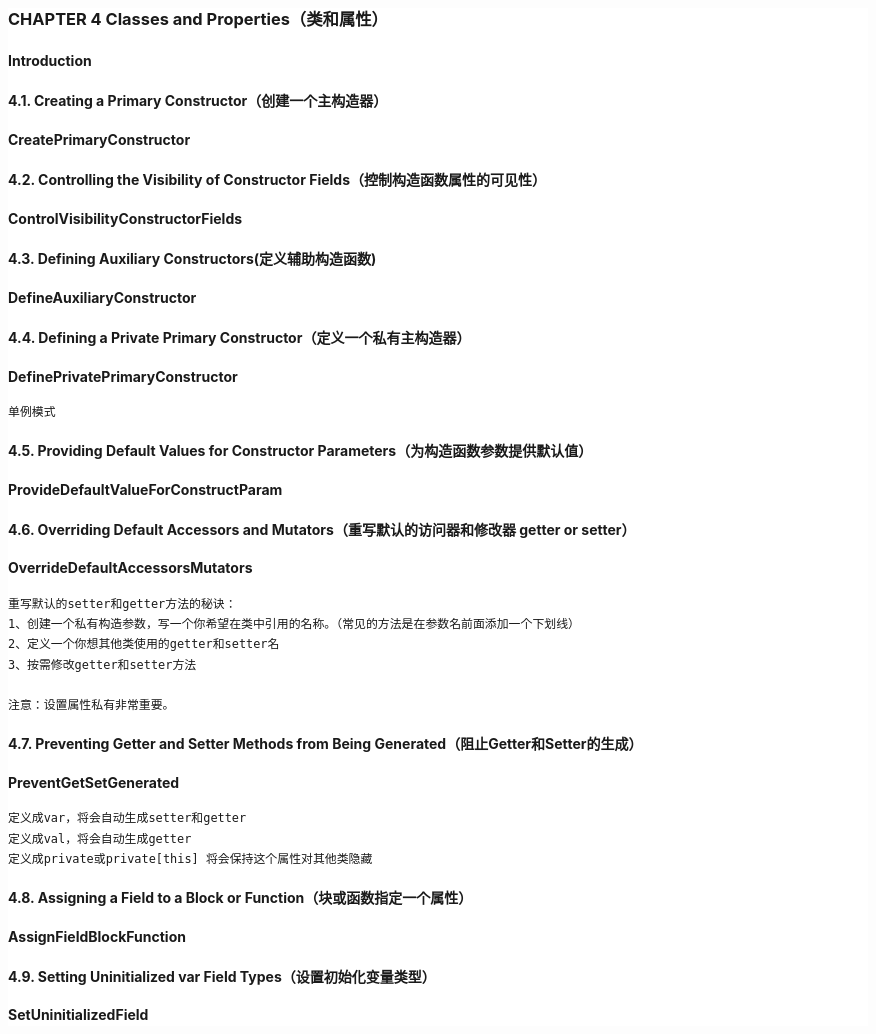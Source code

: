 ### CHAPTER 4 Classes and Properties（类和属性）

#### Introduction

#### 4.1. Creating a Primary Constructor（创建一个主构造器）
**CreatePrimaryConstructor**

#### 4.2. Controlling the Visibility of Constructor Fields（控制构造函数属性的可见性）
**ControlVisibilityConstructorFields**

#### 4.3. Defining Auxiliary Constructors(定义辅助构造函数)
**DefineAuxiliaryConstructor**

#### 4.4. Defining a Private Primary Constructor（定义一个私有主构造器）
**DefinePrivatePrimaryConstructor**
```
单例模式
```

#### 4.5. Providing Default Values for Constructor Parameters（为构造函数参数提供默认值）
**ProvideDefaultValueForConstructParam**


#### 4.6. Overriding Default Accessors and Mutators（重写默认的访问器和修改器 getter or setter）
**OverrideDefaultAccessorsMutators**
```
重写默认的setter和getter方法的秘诀：
1、创建一个私有构造参数，写一个你希望在类中引用的名称。（常见的方法是在参数名前面添加一个下划线）
2、定义一个你想其他类使用的getter和setter名
3、按需修改getter和setter方法

注意：设置属性私有非常重要。
```

#### 4.7. Preventing Getter and Setter Methods from Being Generated（阻止Getter和Setter的生成）
**PreventGetSetGenerated**
```
定义成var，将会自动生成setter和getter
定义成val，将会自动生成getter
定义成private或private[this] 将会保持这个属性对其他类隐藏
```

#### 4.8. Assigning a Field to a Block or Function（块或函数指定一个属性）
**AssignFieldBlockFunction**

#### 4.9. Setting Uninitialized var Field Types（设置初始化变量类型）
**SetUninitializedField**
